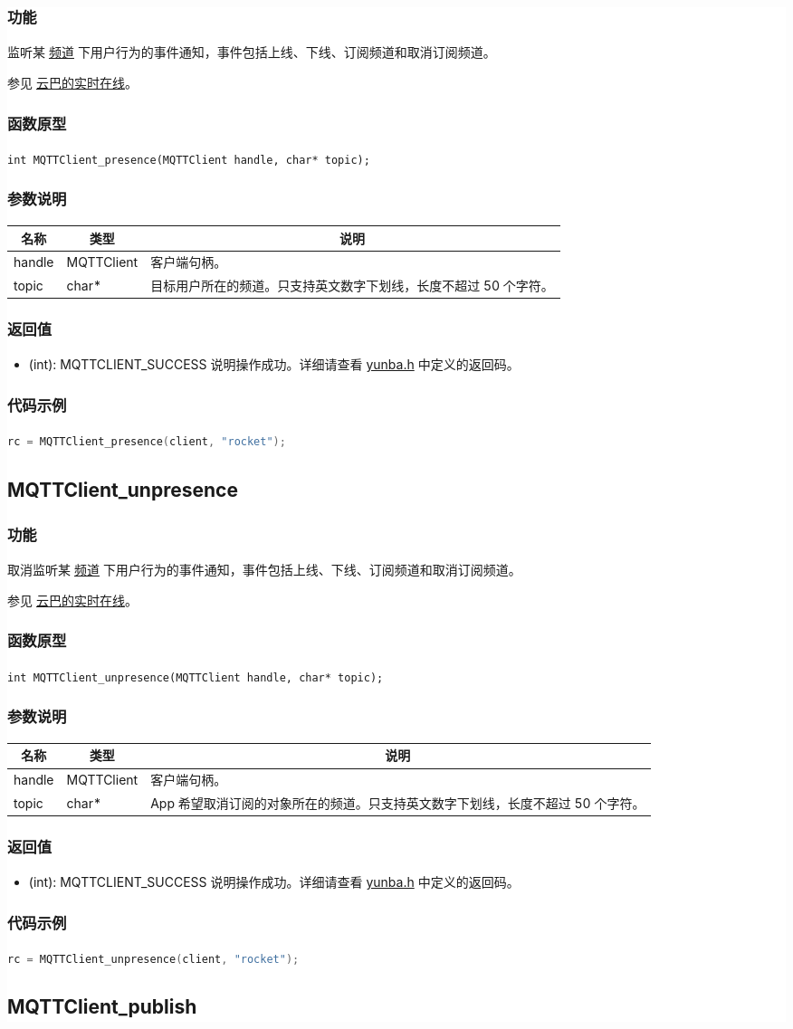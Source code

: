 ### 功能
监听某 [频道](product_kb_topic_and_alias.md) 下用户行为的事件通知，事件包括上线、下线、订阅频道和取消订阅频道。

参见 [云巴的实时在线](product_kb_presence.md)。

### 函数原型
`int MQTTClient_presence(MQTTClient handle, char* topic);`

### 参数说明
名称 | 类型 | 说明
--------- | ------- | -----------
handle | MQTTClient | 客户端句柄。
topic | char* | 目标用户所在的频道。只支持英文数字下划线，长度不超过 50 个字符。

### 返回值
* (int): MQTTCLIENT_SUCCESS 说明操作成功。详细请查看 [yunba.h](https://github.com/yunba/yunba-c-sdk/blob/master/src/yunba.h) 中定义的返回码。

### 代码示例
```c
rc = MQTTClient_presence(client, "rocket");
```

## MQTTClient_unpresence

### 功能
取消监听某 [频道](product_kb_topic_and_alias.md) 下用户行为的事件通知，事件包括上线、下线、订阅频道和取消订阅频道。

参见 [云巴的实时在线](product_kb_presence.md)。

### 函数原型
`int MQTTClient_unpresence(MQTTClient handle, char* topic);`

### 参数说明
名称 | 类型 | 说明
--------- | ------- | -----------
handle | MQTTClient | 客户端句柄。
topic | char* | App 希望取消订阅的对象所在的频道。只支持英文数字下划线，长度不超过 50 个字符。

### 返回值
* (int): MQTTCLIENT_SUCCESS 说明操作成功。详细请查看 [yunba.h](https://github.com/yunba/yunba-c-sdk/blob/master/src/yunba.h) 中定义的返回码。

### 代码示例
```c
rc = MQTTClient_unpresence(client, "rocket");
```

## MQTTClient_publish
